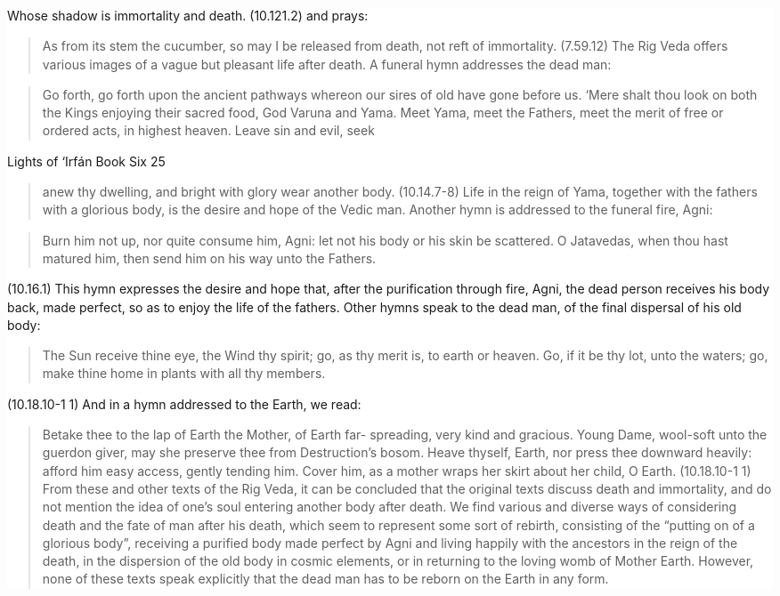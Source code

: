 Whose shadow is immortality and death. (10.121.2)
and prays:

> As from its stem the cucumber, so may I be released from
> death, not reft of immortality. (7.59.12)
The Rig Veda offers various images of a vague but pleasant life
after death. A funeral hymn addresses the dead man:

> Go forth, go forth upon the ancient pathways whereon our
> sires of old have gone before us. ‘Mere shalt thou look on
> both the Kings enjoying their sacred food, God Varuna and
> Yama. Meet Yama, meet the Fathers, meet the merit of free
or ordered acts, in highest heaven. Leave sin and evil, seek

Lights of ‘Irfán Book Six 25

> anew thy dwelling, and bright with glory wear another
> body. (10.14.7-8)
Life in the reign of Yama, together with the fathers with a
glorious body, is the desire and hope of the Vedic man. Another
hymn is addressed to the funeral fire, Agni:

> Burn him not up, nor quite consume him, Agni: let not his
> body or his skin be scattered. O Jatavedas, when thou hast
> matured him, then send him on his way unto the Fathers.

(10.16.1)
This hymn expresses the desire and hope that, after the purification
through fire, Agni, the dead person receives his body back, made
perfect, so as to enjoy the life of the fathers. Other hymns speak to
the dead man, of the final dispersal of his old body:

> The Sun receive thine eye, the Wind thy spirit; go, as thy
> merit is, to earth or heaven. Go, if it be thy lot, unto the
> waters; go, make thine home in plants with all thy members.

(10.18.10-1 1)
And in a hymn addressed to the Earth, we read:

> Betake thee to the lap of Earth the Mother, of Earth far-
> spreading, very kind and gracious. Young Dame, wool-soft
> unto the guerdon giver, may she preserve thee from
> Destruction’s bosom. Heave thyself, Earth, nor press thee
> downward heavily: afford him easy access, gently tending
> him. Cover him, as a mother wraps her skirt about her
> child, O Earth. (10.18.10-1 1)
From these and other texts of the Rig Veda, it can be concluded
that the original texts discuss death and immortality, and do not
mention the idea of one’s soul entering another body after death.
We find various and diverse ways of considering death and the fate
of man after his death, which seem to represent some sort of rebirth,
consisting of the “putting on of a glorious body”, receiving a
purified body made perfect by Agni and living happily with the
ancestors in the reign of the death, in the dispersion of the old body
in cosmic elements, or in returning to the loving womb of Mother
Earth. However, none of these texts speak explicitly that the dead
man has to be reborn on the Earth in any form.
